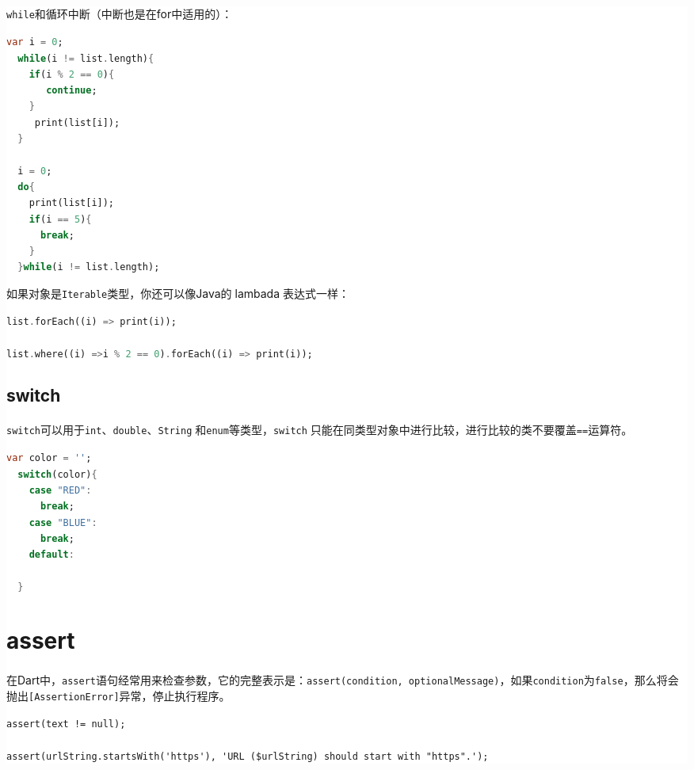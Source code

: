 `while`和循环中断（中断也是在for中适用的）：

```dart
var i = 0;
  while(i != list.length){
    if(i % 2 == 0){
       continue;
    }
     print(list[i]);
  }

  i = 0;
  do{
    print(list[i]);
    if(i == 5){
      break;
    }
  }while(i != list.length);
```

如果对象是`Iterable`类型，你还可以像Java的 lambada 表达式一样：

```dart
list.forEach((i) => print(i));
  
list.where((i) =>i % 2 == 0).forEach((i) => print(i));
```

## **switch**

`switch`可以用于`int`、`double`、`String` 和`enum`等类型，`switch` 只能在同类型对象中进行比较，进行比较的类不要覆盖`==`运算符。

```dart
var color = '';
  switch(color){
    case "RED":
      break;
    case "BLUE":
      break;
    default:
      
  }
```

# **assert**

在Dart中，`assert`语句经常用来检查参数，它的完整表示是：`assert(condition, optionalMessage)`，如果`condition`为`false`，那么将会抛出`[AssertionError]`异常，停止执行程序。

```text
assert(text != null);

assert(urlString.startsWith('https'), 'URL ($urlString) should start with "https".');
```
